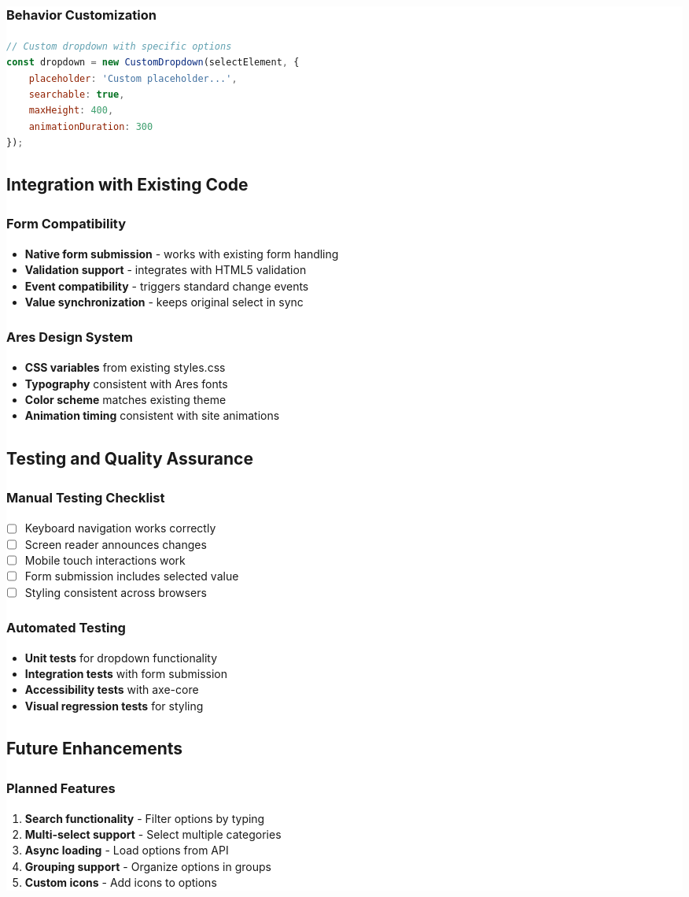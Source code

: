 ### Behavior Customization

```javascript
// Custom dropdown with specific options
const dropdown = new CustomDropdown(selectElement, {
    placeholder: 'Custom placeholder...',
    searchable: true,
    maxHeight: 400,
    animationDuration: 300
});
```

## Integration with Existing Code

### Form Compatibility
- **Native form submission** - works with existing form handling
- **Validation support** - integrates with HTML5 validation
- **Event compatibility** - triggers standard change events
- **Value synchronization** - keeps original select in sync

### Ares Design System
- **CSS variables** from existing styles.css
- **Typography** consistent with Ares fonts
- **Color scheme** matches existing theme
- **Animation timing** consistent with site animations

## Testing and Quality Assurance

### Manual Testing Checklist
- [ ] Keyboard navigation works correctly
- [ ] Screen reader announces changes
- [ ] Mobile touch interactions work
- [ ] Form submission includes selected value
- [ ] Styling consistent across browsers

### Automated Testing
- **Unit tests** for dropdown functionality
- **Integration tests** with form submission
- **Accessibility tests** with axe-core
- **Visual regression tests** for styling

## Future Enhancements

### Planned Features
1. **Search functionality** - Filter options by typing
2. **Multi-select support** - Select multiple categories
3. **Async loading** - Load options from API
4. **Grouping support** - Organize options in groups
5. **Custom icons** - Add icons to options
